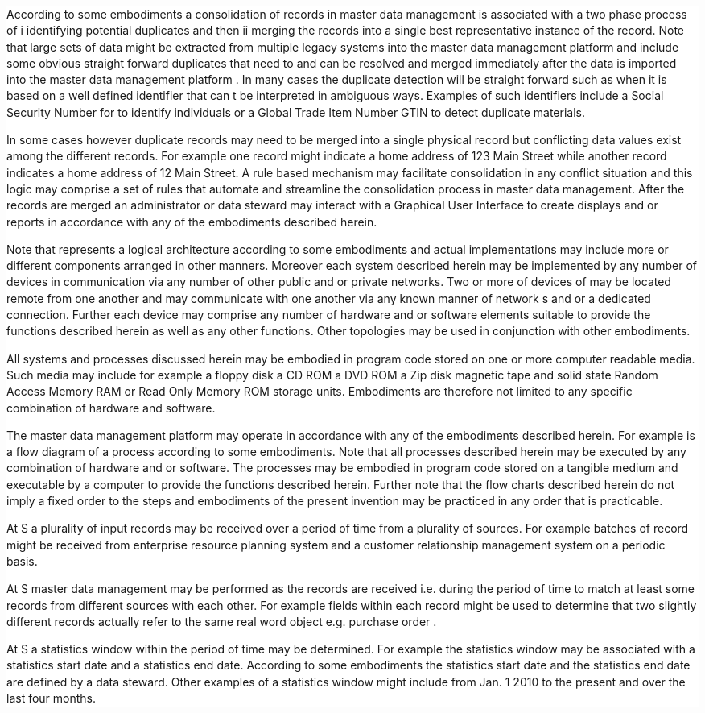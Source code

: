According to some embodiments a consolidation of records in master data management is associated with a two phase process of i identifying potential duplicates and then ii merging the records into a single best representative instance of the record. Note that large sets of data might be extracted from multiple legacy systems into the master data management platform and include some obvious straight forward duplicates that need to and can be resolved and merged immediately after the data is imported into the master data management platform . In many cases the duplicate detection will be straight forward such as when it is based on a well defined identifier that can t be interpreted in ambiguous ways. Examples of such identifiers include a Social Security Number for to identify individuals or a Global Trade Item Number GTIN to detect duplicate materials.

In some cases however duplicate records may need to be merged into a single physical record but conflicting data values exist among the different records. For example one record might indicate a home address of 123 Main Street while another record indicates a home address of 12 Main Street. A rule based mechanism may facilitate consolidation in any conflict situation and this logic may comprise a set of rules that automate and streamline the consolidation process in master data management. After the records are merged an administrator or data steward may interact with a Graphical User Interface to create displays and or reports in accordance with any of the embodiments described herein.

Note that represents a logical architecture according to some embodiments and actual implementations may include more or different components arranged in other manners. Moreover each system described herein may be implemented by any number of devices in communication via any number of other public and or private networks. Two or more of devices of may be located remote from one another and may communicate with one another via any known manner of network s and or a dedicated connection. Further each device may comprise any number of hardware and or software elements suitable to provide the functions described herein as well as any other functions. Other topologies may be used in conjunction with other embodiments.

All systems and processes discussed herein may be embodied in program code stored on one or more computer readable media. Such media may include for example a floppy disk a CD ROM a DVD ROM a Zip disk magnetic tape and solid state Random Access Memory RAM or Read Only Memory ROM storage units. Embodiments are therefore not limited to any specific combination of hardware and software.

The master data management platform may operate in accordance with any of the embodiments described herein. For example is a flow diagram of a process according to some embodiments. Note that all processes described herein may be executed by any combination of hardware and or software. The processes may be embodied in program code stored on a tangible medium and executable by a computer to provide the functions described herein. Further note that the flow charts described herein do not imply a fixed order to the steps and embodiments of the present invention may be practiced in any order that is practicable.

At S a plurality of input records may be received over a period of time from a plurality of sources. For example batches of record might be received from enterprise resource planning system and a customer relationship management system on a periodic basis.

At S master data management may be performed as the records are received i.e. during the period of time to match at least some records from different sources with each other. For example fields within each record might be used to determine that two slightly different records actually refer to the same real word object e.g. purchase order .

At S a statistics window within the period of time may be determined. For example the statistics window may be associated with a statistics start date and a statistics end date. According to some embodiments the statistics start date and the statistics end date are defined by a data steward. Other examples of a statistics window might include from Jan. 1 2010 to the present and over the last four months. 
